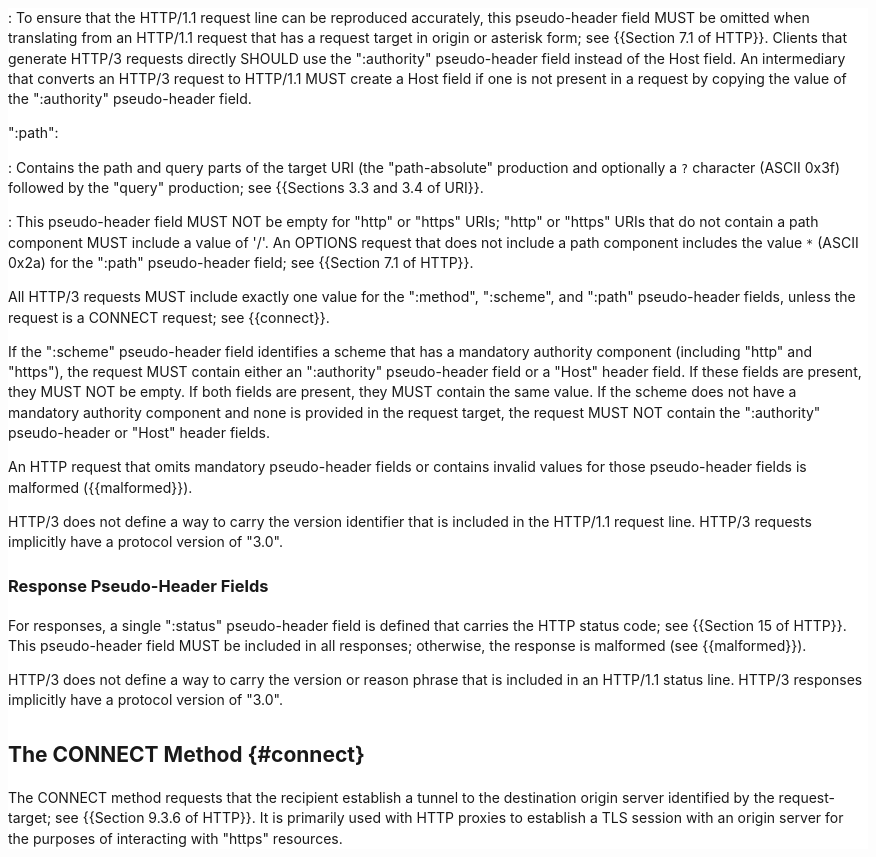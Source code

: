   : To ensure that the HTTP/1.1 request line can be reproduced accurately, this
    pseudo-header field MUST be omitted when translating from an HTTP/1.1
    request that has a request target in origin or asterisk form; see {{Section
    7.1 of HTTP}}.  Clients that generate HTTP/3 requests directly
    SHOULD use the ":authority" pseudo-header field instead of the Host field.
    An intermediary that converts an HTTP/3 request to HTTP/1.1 MUST create a
    Host field if one is not present in a request by copying the value of the
    ":authority" pseudo-header field.

  ":path":

  : Contains the path and query parts of the target URI (the "path-absolute"
    production and optionally a `?` character (ASCII 0x3f) followed by the
    "query" production; see {{Sections 3.3 and 3.4 of URI}}.

  : This pseudo-header field MUST NOT be empty for "http" or "https" URIs;
    "http" or "https" URIs that do not contain a path component MUST include a
    value of '/'.  An OPTIONS request that does not include a path component
    includes the value `*` (ASCII 0x2a) for the ":path" pseudo-header field; see
    {{Section 7.1 of HTTP}}.

All HTTP/3 requests MUST include exactly one value for the ":method", ":scheme",
and ":path" pseudo-header fields, unless the request is a CONNECT request; see
{{connect}}.

If the ":scheme" pseudo-header field identifies a scheme that has a mandatory
authority component (including "http" and "https"), the request MUST contain
either an ":authority" pseudo-header field or a "Host" header field.  If these
fields are present, they MUST NOT be empty.  If both fields are present, they
MUST contain the same value.  If the scheme does not have a mandatory authority
component and none is provided in the request target, the request MUST NOT
contain the ":authority" pseudo-header or "Host" header fields.

An HTTP request that omits mandatory pseudo-header fields or contains invalid
values for those pseudo-header fields is malformed ({{malformed}}).

HTTP/3 does not define a way to carry the version identifier that is included in
the HTTP/1.1 request line.  HTTP/3 requests implicitly have a protocol version
of "3.0".

### Response Pseudo-Header Fields

For responses, a single ":status" pseudo-header field is defined that carries
the HTTP status code; see {{Section 15 of HTTP}}.  This pseudo-header
field MUST be included in all responses; otherwise, the response is malformed
(see {{malformed}}).

HTTP/3 does not define a way to carry the version or reason phrase that is
included in an HTTP/1.1 status line. HTTP/3 responses implicitly have a protocol
version of "3.0".


## The CONNECT Method {#connect}

The CONNECT method requests that the recipient establish a tunnel to the
destination origin server identified by the request-target; see {{Section 9.3.6
of HTTP}}. It is primarily used with HTTP proxies to establish a TLS
session with an origin server for the purposes of interacting with "https"
resources.
